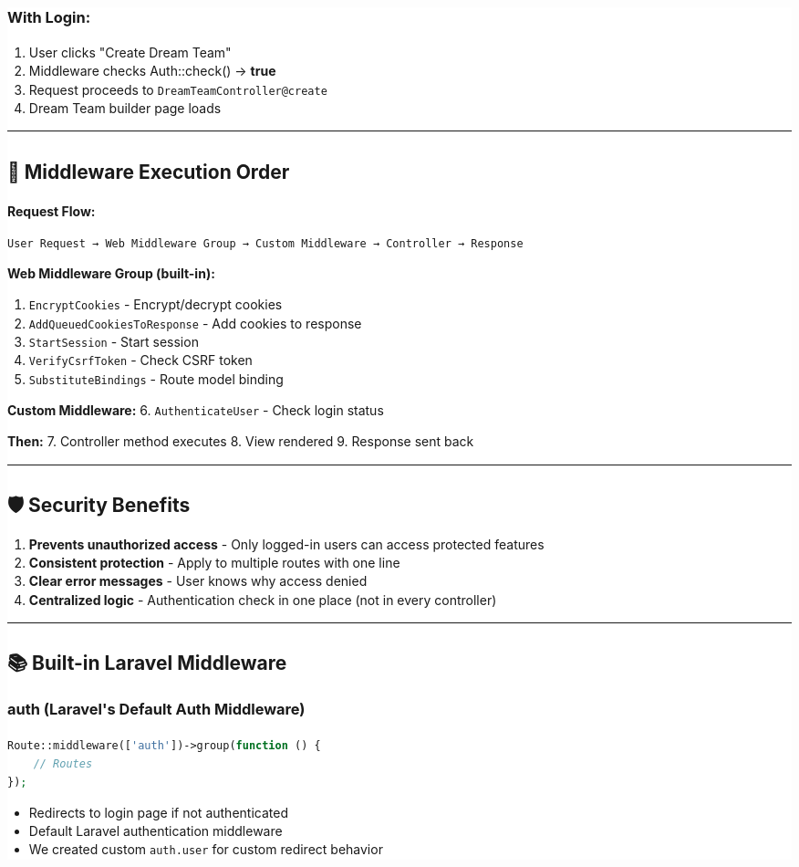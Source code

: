 ### **With Login:**
1. User clicks "Create Dream Team"
2. Middleware checks Auth::check() → **true**
3. Request proceeds to `DreamTeamController@create`
4. Dream Team builder page loads

---

## 🔄 Middleware Execution Order

**Request Flow:**
```
User Request → Web Middleware Group → Custom Middleware → Controller → Response
```

**Web Middleware Group (built-in):**
1. `EncryptCookies` - Encrypt/decrypt cookies
2. `AddQueuedCookiesToResponse` - Add cookies to response
3. `StartSession` - Start session
4. `VerifyCsrfToken` - Check CSRF token
5. `SubstituteBindings` - Route model binding

**Custom Middleware:**
6. `AuthenticateUser` - Check login status

**Then:**
7. Controller method executes
8. View rendered
9. Response sent back

---

## 🛡️ Security Benefits

1. **Prevents unauthorized access** - Only logged-in users can access protected features
2. **Consistent protection** - Apply to multiple routes with one line
3. **Clear error messages** - User knows why access denied
4. **Centralized logic** - Authentication check in one place (not in every controller)

---

## 📚 Built-in Laravel Middleware

### **auth** (Laravel's Default Auth Middleware)
```php
Route::middleware(['auth'])->group(function () {
    // Routes
});
```
- Redirects to login page if not authenticated
- Default Laravel authentication middleware
- We created custom `auth.user` for custom redirect behavior
